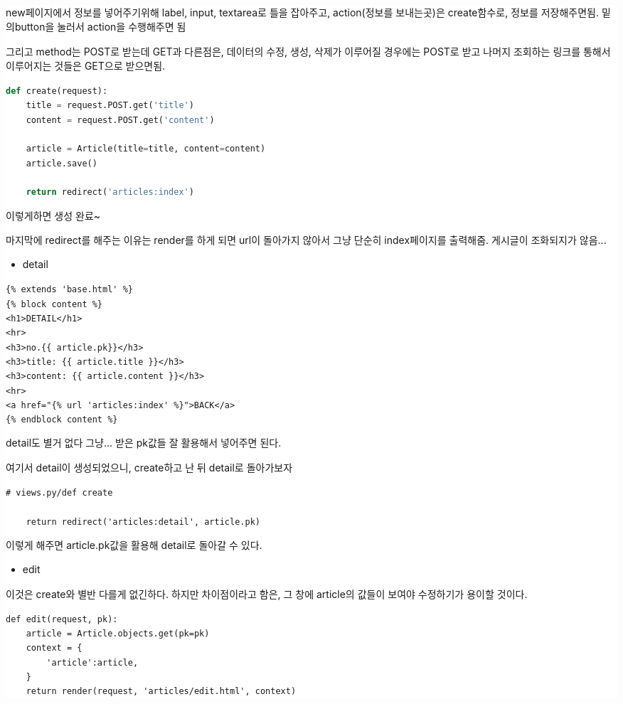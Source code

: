 new페이지에서 정보를 넣어주기위해 label, input, textarea로 틀을 잡아주고, action(정보를 보내는곳)은 create함수로, 정보를 저장해주면됨. 밑의button을 눌러서 action을 수행해주면 됨

그리고 method는 POST로 받는데 GET과 다른점은, 데이터의 수정, 생성, 삭제가 이루어질 경우에는 POST로 받고 나머지 조회하는 링크를 통해서 이루어지는 것들은 GET으로 받으면됨.

```python
def create(request):
    title = request.POST.get('title')
    content = request.POST.get('content')

    article = Article(title=title, content=content)
    article.save()

    return redirect('articles:index')
```

이렇게하면 생성 완료~

마지막에 redirect를 해주는 이유는 render를 하게 되면 url이 돌아가지 않아서 그냥 단순히 index페이지를 출력해줌. 게시글이 조화되지가 않음...

* detail

```
{% extends 'base.html' %}
{% block content %}
<h1>DETAIL</h1>
<hr>
<h3>no.{{ article.pk}}</h3>
<h3>title: {{ article.title }}</h3>
<h3>content: {{ article.content }}</h3>
<hr>
<a href="{% url 'articles:index' %}">BACK</a>
{% endblock content %}
```

detail도 별거 없다 그냥... 받은 pk값들 잘 활용해서 넣어주면 된다.

여기서 detail이 생성되었으니, create하고 난 뒤 detail로 돌아가보자

```
# views.py/def create

    return redirect('articles:detail', article.pk)
```

이렇게 해주면 article.pk값을 활용해 detail로 돌아갈 수 있다.

* edit

이것은 create와 별반 다를게 없긴하다. 하지만 차이점이라고 함은, 그 창에 article의 값들이 보여야 수정하기가 용이할 것이다.

```
def edit(request, pk):
    article = Article.objects.get(pk=pk)
    context = {
        'article':article,
    }
    return render(request, 'articles/edit.html', context)
```
